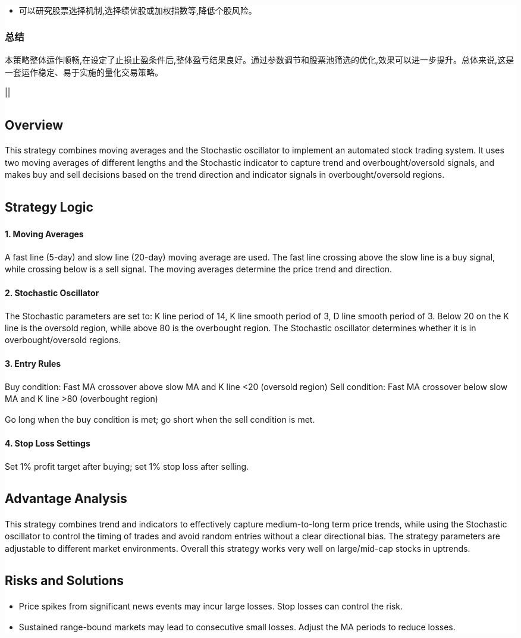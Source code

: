 - 可以研究股票选择机制,选择绩优股或加权指数等,降低个股风险。

### 总结

本策略整体运作顺畅,在设定了止损止盈条件后,整体盈亏结果良好。通过参数调节和股票池筛选的优化,效果可以进一步提升。总体来说,这是一套运作稳定、易于实施的量化交易策略。

||

## Overview

This strategy combines moving averages and the Stochastic oscillator to implement an automated stock trading system. It uses two moving averages of different lengths and the Stochastic indicator to capture trend and overbought/oversold signals, and makes buy and sell decisions based on the trend direction and indicator signals in overbought/oversold regions.  

## Strategy Logic

#### 1. Moving Averages

A fast line (5-day) and slow line (20-day) moving average are used. The fast line crossing above the slow line is a buy signal, while crossing below is a sell signal. The moving averages determine the price trend and direction.

#### 2. Stochastic Oscillator  

The Stochastic parameters are set to: K line period of 14, K line smooth period of 3, D line smooth period of 3. Below 20 on the K line is the oversold region, while above 80 is the overbought region. The Stochastic oscillator determines whether it is in overbought/oversold regions.

#### 3. Entry Rules

Buy condition: Fast MA crossover above slow MA and K line <20 (oversold region) 
Sell condition: Fast MA crossover below slow MA and K line >80 (overbought region)

Go long when the buy condition is met; go short when the sell condition is met.

#### 4. Stop Loss Settings

Set 1% profit target after buying; set 1% stop loss after selling.  

## Advantage Analysis

This strategy combines trend and indicators to effectively capture medium-to-long term price trends, while using the Stochastic oscillator to control the timing of trades and avoid random entries without a clear directional bias. The strategy parameters are adjustable to different market environments. Overall this strategy works very well on large/mid-cap stocks in uptrends.

## Risks and Solutions

- Price spikes from significant news events may incur large losses. Stop losses can control the risk.

- Sustained range-bound markets may lead to consecutive small losses. Adjust the MA periods to reduce losses.  
